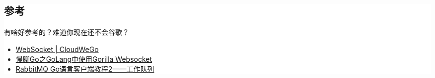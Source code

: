## 参考

有啥好参考的？难道你现在还不会谷歌？

- [WebSocket | CloudWeGo]([github.com/gorilla/websocket](https://www.cloudwego.io/zh/docs/hertz/tutorials/basic-feature/protocol/websocket/))
- [慢聊Go之GoLang中使用Gorilla Websocket](https://juejin.cn/post/6946952376825675812)
- [RabbitMQ Go语言客户端教程2——工作队列](https://www.liwenzhou.com/posts/Go/rabbitmq-2/)
